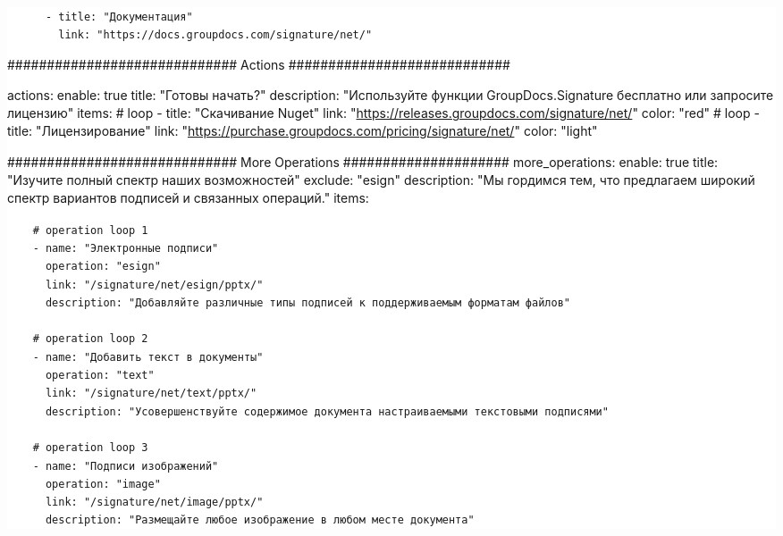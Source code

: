           - title: "Документация"
            link: "https://docs.groupdocs.com/signature/net/"
            

            


############################# Actions ############################

actions:
  enable: true
  title: "Готовы начать?"
  description: "Используйте функции GroupDocs.Signature бесплатно или запросите лицензию"
  items:
    #  loop
    - title: "Скачивание Nuget"
      link: "https://releases.groupdocs.com/signature/net/"
      color: "red"
        #  loop
    - title: "Лицензирование"
      link: "https://purchase.groupdocs.com/pricing/signature/net/"
      color: "light"


############################# More Operations #####################
more_operations:
    enable: true
    title: "Изучите полный спектр наших возможностей"
    exclude: "esign"
    description: "Мы гордимся тем, что предлагаем широкий спектр вариантов подписей и связанных операций."
    items: 
          
        # operation loop 1
        - name: "Электронные подписи"
          operation: "esign"
          link: "/signature/net/esign/pptx/"
          description: "Добавляйте различные типы подписей к поддерживаемым форматам файлов"

        # operation loop 2
        - name: "Добавить текст в документы"
          operation: "text"
          link: "/signature/net/text/pptx/"
          description: "Усовершенствуйте содержимое документа настраиваемыми текстовыми подписями"

        # operation loop 3
        - name: "Подписи изображений"
          operation: "image"
          link: "/signature/net/image/pptx/"
          description: "Размещайте любое изображение в любом месте документа"
